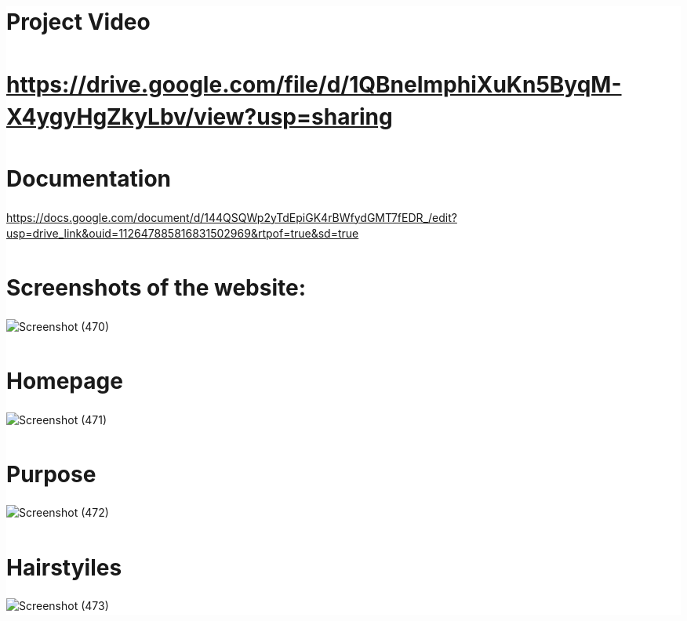   # Project Video
  # https://drive.google.com/file/d/1QBneImphiXuKn5ByqM-X4ygyHgZkyLbv/view?usp=sharing

  # Documentation
  https://docs.google.com/document/d/144QSQWp2yTdEpiGK4rBWfydGMT7fEDR_/edit?usp=drive_link&ouid=112647885816831502969&rtpof=true&sd=true



  # Screenshots of the website:






![Screenshot (470)](https://github.com/TejasRocks123/barber-shop/assets/146705193/9bd97f49-9d9b-43a8-8ae1-12fda568c7cc)



  


# Homepage








  ![Screenshot (471)](https://github.com/TejasRocks123/barber-shop/assets/146705193/2ef2c454-98ec-4fb1-b1ce-49abfedc10b0)






# Purpose






![Screenshot (472)](https://github.com/TejasRocks123/barber-shop/assets/146705193/5507a8f8-9770-42b1-8ca0-7a10ce30c043)


# Hairstyiles


![Screenshot (473)](https://github.com/TejasRocks123/barber-shop/assets/146705193/c8d6763d-89b3-4f26-ab93-1959c32802e7)

